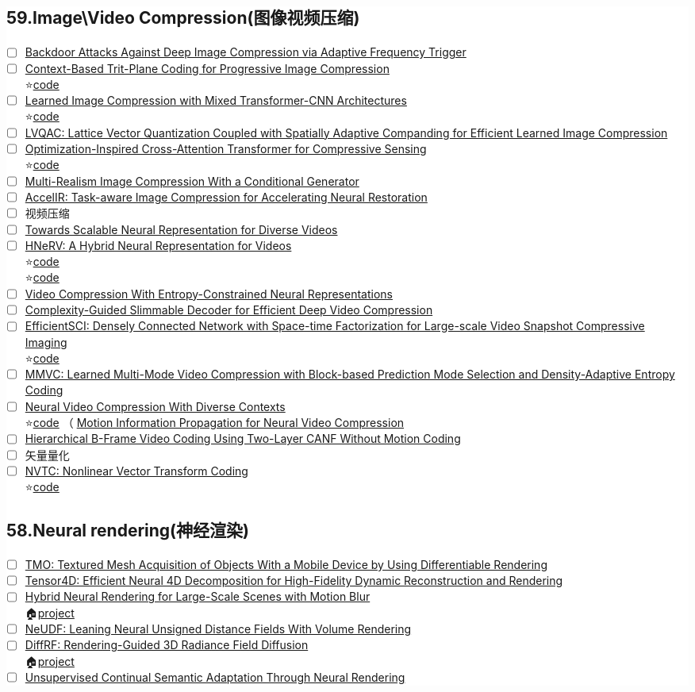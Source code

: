 <a name="59"/>

## 59.Image\Video Compression(图像视频压缩)
- [ ]  [Backdoor Attacks Against Deep Image Compression via Adaptive Frequency Trigger](https://ar5iv.org/pdf/2302.14677.pdf)
- [ ]  [Context-Based Trit-Plane Coding for Progressive Image Compression](https://ar5iv.org/abs/2303.05715)<br>:star:[code](https://github.com/seungminjeon-github/CTC)
- [ ]  [Learned Image Compression with Mixed Transformer-CNN Architectures](http://ar5iv.org/abs/2303.14978v1)<br>:star:[code](https://github.com/jmliu206/LIC_TCM)
- [ ]  [LVQAC: Lattice Vector Quantization Coupled with Spatially Adaptive Companding for Efficient Learned Image Compression](http://ar5iv.org/abs/2304.12319v1)
- [ ]  [Optimization-Inspired Cross-Attention Transformer for Compressive Sensing](http://ar5iv.org/abs/2304.13986v1)<br>:star:[code](https://github.com/songjiechong/OCTUF)
- [ ]  [Multi-Realism Image Compression With a Conditional Generator](https://ar5iv.org/abs/2212.13824)
- [ ]  [AccelIR: Task-aware Image Compression for Accelerating Neural Restoration](https://openaccess.thecvf.com/content/CVPR2023/papers/Ye_AccelIR_Task-Aware_Image_Compression_for_Accelerating_Neural_Restoration_CVPR_2023_paper.pdf)
- [ ]  视频压缩
  - [ ]  [Towards Scalable Neural Representation for Diverse Videos](http://ar5iv.org/abs/2303.14124v1)
  - [ ]  [HNeRV: A Hybrid Neural Representation for Videos](http://ar5iv.org/abs/2304.02633v1)<br>:star:[code](https://haochen-rye.github.io/HNeRV)<br>:star:[code](https://github.com/haochen-rye/HNeRV) 
  - [ ]  [Video Compression With Entropy-Constrained Neural Representations](https://openaccess.thecvf.com/content/CVPR2023/papers/Gomes_Video_Compression_With_Entropy-Constrained_Neural_Representations_CVPR_2023_paper.pdf)
  - [ ]  [Complexity-Guided Slimmable Decoder for Efficient Deep Video Compression](https://openaccess.thecvf.com/content/CVPR2023/papers/Hu_Complexity-Guided_Slimmable_Decoder_for_Efficient_Deep_Video_Compression_CVPR_2023_paper.pdf)
  - [ ]  [EfficientSCI: Densely Connected Network with Space-time Factorization for Large-scale Video Snapshot Compressive Imaging](https://ar5iv.org/abs/2305.10006)<br>:star:[code](https://github.com/ucaswangls/EfficientSCI.git)
  - [ ]  [MMVC: Learned Multi-Mode Video Compression with Block-based Prediction Mode Selection and Density-Adaptive Entropy Coding](https://ar5iv.org/abs/2304.02273)
  - [ ]  [Neural Video Compression With Diverse Contexts](https://ar5iv.org/abs/2302.14402)<br>:star:[code](https://github.com/microsoft/DCVC)
  （ [Motion Information Propagation for Neural Video Compression](https://openaccess.thecvf.com/content/CVPR2023/papers/Qi_Motion_Information_Propagation_for_Neural_Video_Compression_CVPR_2023_paper.pdf)
  - [ ]  [Hierarchical B-Frame Video Coding Using Two-Layer CANF Without Motion Coding](https://openaccess.thecvf.com/content/CVPR2023/papers/Alexandre_Hierarchical_B-Frame_Video_Coding_Using_Two-Layer_CANF_Without_Motion_Coding_CVPR_2023_paper.pdf)
- [ ]  矢量量化
  - [ ]  [NVTC: Nonlinear Vector Transform Coding](https://openaccess.thecvf.com/content/CVPR2023/papers/Feng_NVTC_Nonlinear_Vector_Transform_Coding_CVPR_2023_paper.pdf)<br>:star:[code](https://github.com/USTC-IMCL/NVTC)   

<a name="58"/>

## 58.Neural rendering(神经渲染)
- [ ]  [TMO: Textured Mesh Acquisition of Objects With a Mobile Device by Using Differentiable Rendering](http://ar5iv.org/abs/2303.15060)
- [ ]  [Tensor4D: Efficient Neural 4D Decomposition for High-Fidelity Dynamic Reconstruction and Rendering](http://ar5iv.org/abs/2211.11610)
- [ ]  [Hybrid Neural Rendering for Large-Scale Scenes with Motion Blur](https://ar5iv.org/abs/2304.12652)<br>:house:[project](https://daipengwa.github.io/Hybrid-Rendering-ProjectPage)
- [ ]  [NeUDF: Leaning Neural Unsigned Distance Fields With Volume Rendering](http://ar5iv.org/abs/2304.10080)
- [ ]  [DiffRF: Rendering-Guided 3D Radiance Field Diffusion](https://openaccess.thecvf.com/content/CVPR2023/papers/Muller_DiffRF_Rendering-Guided_3D_Radiance_Field_Diffusion_CVPR_2023_paper.pdf)<br>:house:[project](https://sirwyver.github.io/DiffRF/)
- [ ]  [Unsupervised Continual Semantic Adaptation Through Neural Rendering](https://ar5iv.org/abs/2211.13969)